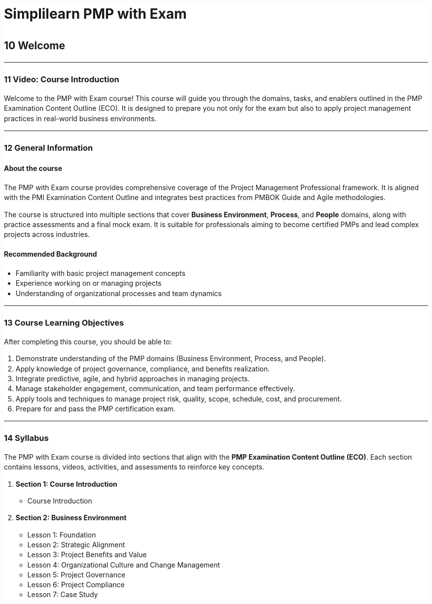 # Simplilearn PMP with Exam

## 10 Welcome
---
### 11 Video: Course Introduction
Welcome to the PMP with Exam course! This course will guide you through the domains, tasks, and enablers outlined in the PMP Examination Content Outline (ECO). It is designed to prepare you not only for the exam but also to apply project management practices in real-world business environments.

---
### 12 General Information
#### About the course
The PMP with Exam course provides comprehensive coverage of the Project Management Professional framework. It is aligned with the PMI Examination Content Outline and integrates best practices from PMBOK Guide and Agile methodologies.  

The course is structured into multiple sections that cover **Business Environment**, **Process**, and **People** domains, along with practice assessments and a final mock exam. It is suitable for professionals aiming to become certified PMPs and lead complex projects across industries.  

#### Recommended Background
- Familiarity with basic project management concepts  
- Experience working on or managing projects  
- Understanding of organizational processes and team dynamics  

---
### 13 Course Learning Objectives
After completing this course, you should be able to:
1. Demonstrate understanding of the PMP domains (Business Environment, Process, and People).  
2. Apply knowledge of project governance, compliance, and benefits realization.  
3. Integrate predictive, agile, and hybrid approaches in managing projects.  
4. Manage stakeholder engagement, communication, and team performance effectively.  
5. Apply tools and techniques to manage project risk, quality, scope, schedule, cost, and procurement.  
6. Prepare for and pass the PMP certification exam.  

---
### 14 Syllabus
The PMP with Exam course is divided into sections that align with the **PMP Examination Content Outline (ECO)**. Each section contains lessons, videos, activities, and assessments to reinforce key concepts.  

1. **Section 1: Course Introduction**  
   - Course Introduction  

2. **Section 2: Business Environment**  
   - Lesson 1: Foundation  
   - Lesson 2: Strategic Alignment  
   - Lesson 3: Project Benefits and Value  
   - Lesson 4: Organizational Culture and Change Management  
   - Lesson 5: Project Governance  
   - Lesson 6: Project Compliance  
   - Lesson 7: Case Study  
